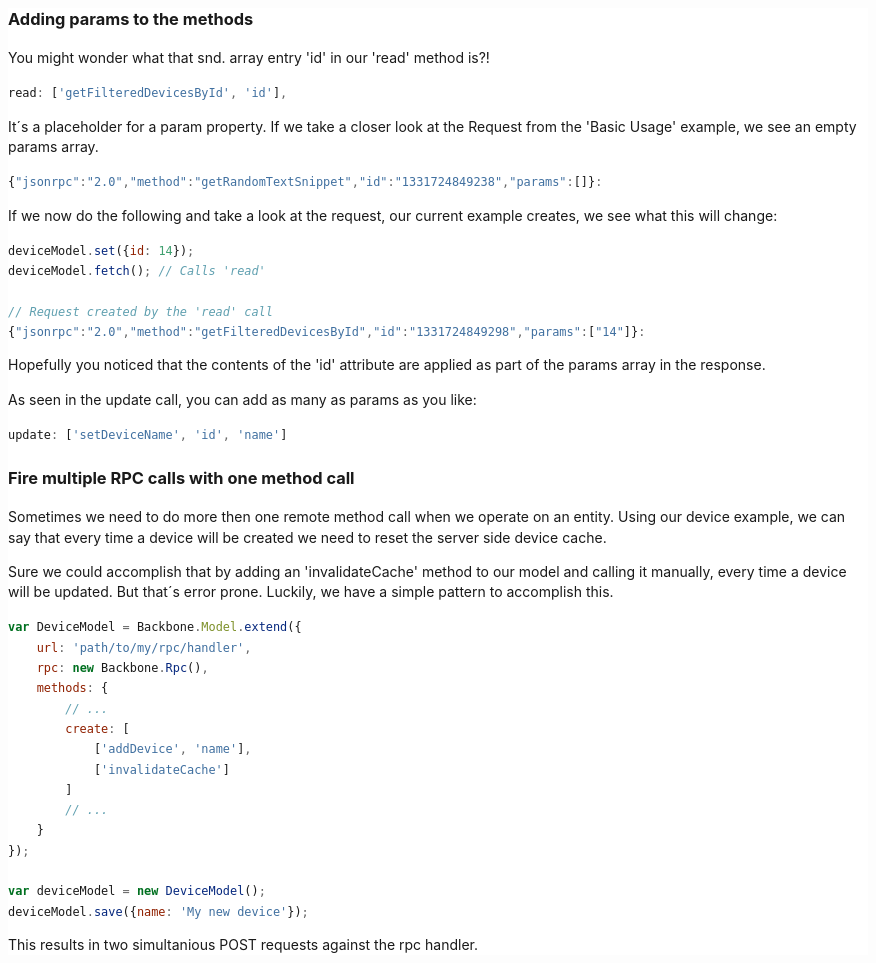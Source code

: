 ### Adding params to the methods
You might wonder what that snd. array entry 'id' in our 'read' method is?!

```javascript
read: ['getFilteredDevicesById', 'id'],
```
It´s a placeholder for a param property.
If we take a closer look at the Request from the 'Basic Usage' example,
we see an empty params array.

```javascript
{"jsonrpc":"2.0","method":"getRandomTextSnippet","id":"1331724849238","params":[]}:
```

If we now do the following and take a look at the request, our current example creates,
we see what this will change:

```javascript
deviceModel.set({id: 14});
deviceModel.fetch(); // Calls 'read'

// Request created by the 'read' call
{"jsonrpc":"2.0","method":"getFilteredDevicesById","id":"1331724849298","params":["14"]}:
```
Hopefully you noticed that the contents of the 'id' attribute are applied as part of the
params array in the response.

As seen in the update call, you can add as many as params as you like:

```javascript
update: ['setDeviceName', 'id', 'name']
```

### Fire multiple RPC calls with one method call
Sometimes we need to do more then one remote method call when we operate on an entity.
Using our device example, we can say that every time a device will be created we need
to reset the server side device cache.

Sure we could accomplish that by adding an 'invalidateCache' method to our model
and calling it manually, every time a device will be updated. But that´s error prone.
Luckily, we have a simple pattern to accomplish this.

```javascript
var DeviceModel = Backbone.Model.extend({
	url: 'path/to/my/rpc/handler',
	rpc: new Backbone.Rpc(),
	methods: {
		// ...
	    create: [
	    	['addDevice', 'name'],
	    	['invalidateCache']
	    ]
	    // ...
	}
});

var deviceModel = new DeviceModel();
deviceModel.save({name: 'My new device'});
```
This results in two simultanious POST requests against the rpc handler.
